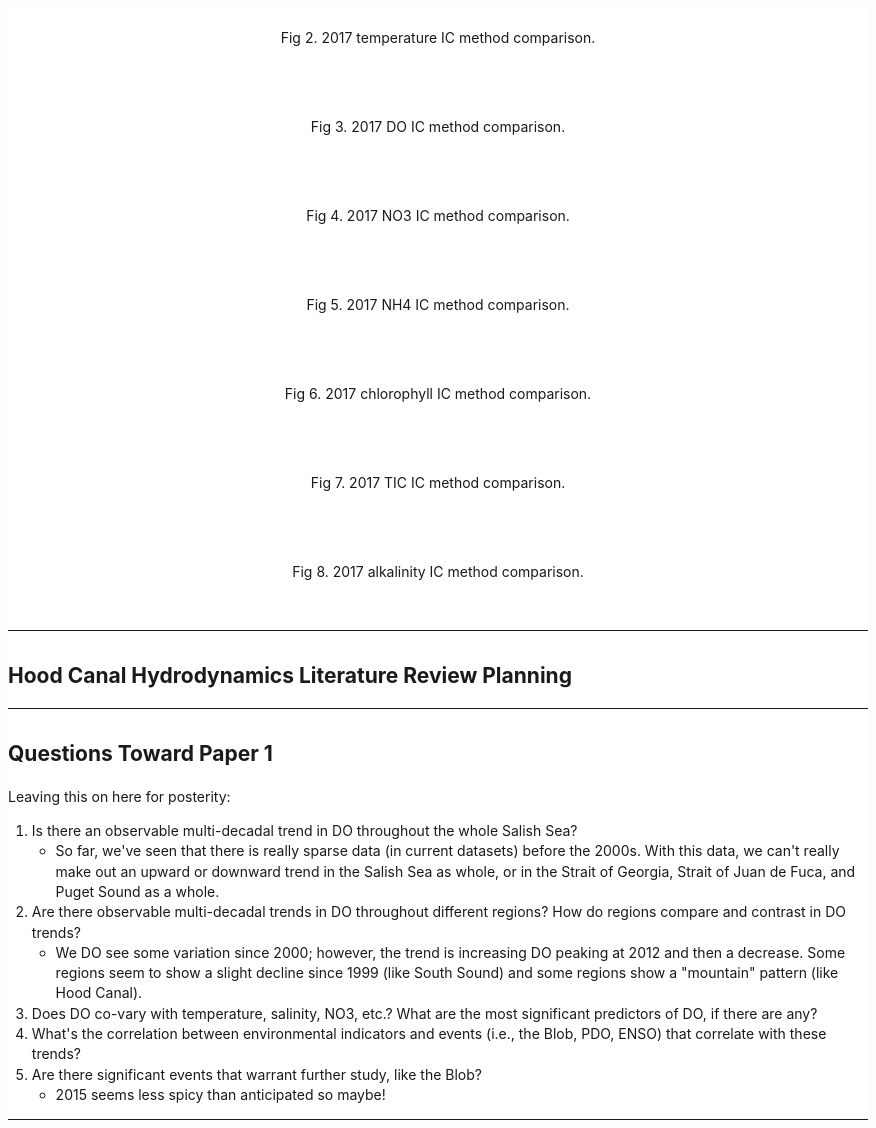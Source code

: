 <p style="text-align:center;"><video src="https://github.com/dakotamm/dakotamm.github.io/assets/55995675/c286b9b6-4d60-459d-8c95-a42600e582e4" controls="controls" style="max-width: 800px;"></video><br>Fig 2. 2017 temperature IC method comparison.</p><br>


<p style="text-align:center;"><video src="https://github.com/dakotamm/dakotamm.github.io/assets/55995675/a53e632a-e782-4423-b5ae-a79a568f7a42
" controls="controls" style="max-width: 800px;"></video><br>Fig 3. 2017 DO IC method comparison.</p><br>

<p style="text-align:center;"><video src="https://github.com/dakotamm/dakotamm.github.io/assets/55995675/d97081b8-efcb-433e-a1d1-9f4b2adcd80e
" controls="controls" style="max-width: 800px;"></video><br>Fig 4. 2017 NO3 IC method comparison.</p><br>

<p style="text-align:center;"><video src="https://github.com/dakotamm/dakotamm.github.io/assets/55995675/94b6f532-b59e-460e-a61d-559a2d0c2bf1" controls="controls" style="max-width: 800px;"></video><br>Fig 5. 2017 NH4 IC method comparison.</p><br>

<p style="text-align:center;"><video
src="https://github.com/dakotamm/dakotamm.github.io/assets/55995675/00f02125-f681-4bd5-83a3-fd95be7a356c" controls="controls" style="max-width: 800px;"></video><br>Fig 6. 2017 chlorophyll IC method comparison.</p><br>

<p style="text-align:center;"><video src="https://github.com/dakotamm/dakotamm.github.io/assets/55995675/a296d247-5f4b-4d77-9dc1-eb2d34e6a0f95" controls="controls" style="max-width: 800px;"></video><br>Fig 7. 2017 TIC IC method comparison.</p><br>

<p style="text-align:center;"><video src="https://github.com/dakotamm/dakotamm.github.io/assets/55995675/49ae5b4b-07ed-4847-9e4e-fdea470f8cf5" controls="controls" style="max-width: 800px;"></video><br>Fig 8. 2017 alkalinity IC method comparison.</p><br>


---

## Hood Canal Hydrodynamics Literature Review Planning



---

## Questions Toward Paper 1

Leaving this on here for posterity:

1. Is there an observable multi-decadal trend in DO throughout the whole Salish Sea?
   * So far, we've seen that there is really sparse data (in current datasets) before the 2000s. With this data, we can't really make out an upward or downward trend in the Salish Sea as whole, or in the Strait of Georgia, Strait of Juan de Fuca, and Puget Sound as a whole.
2. Are there observable multi-decadal trends in DO throughout different regions? How do regions compare and contrast in DO trends?
   * We DO see some variation since 2000; however, the trend is increasing DO peaking at 2012 and then a decrease. Some regions seem to show a slight decline since 1999 (like South Sound) and some regions show a "mountain" pattern (like Hood Canal).
3. Does DO co-vary with temperature, salinity, NO3, etc.? What are the most significant predictors of DO, if there are any?
4. What's the correlation between environmental indicators and events (i.e., the Blob, PDO, ENSO) that correlate with these trends?
5. Are there significant events that warrant further study, like the Blob?
   * 2015 seems less spicy than anticipated so maybe!

---